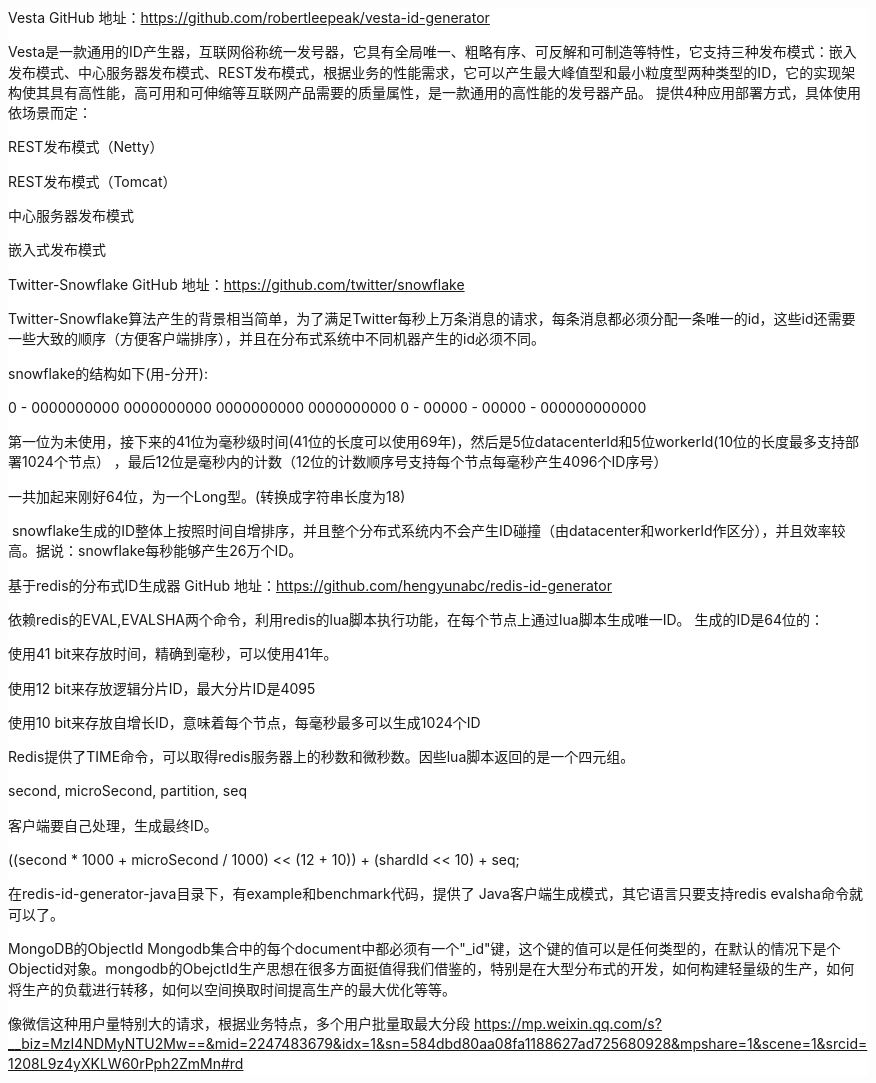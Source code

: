 Vesta
GitHub 地址：https://github.com/robertleepeak/vesta-id-generator

Vesta是一款通用的ID产生器，互联网俗称统一发号器，它具有全局唯一、粗略有序、可反解和可制造等特性，它支持三种发布模式：嵌入发布模式、中心服务器发布模式、REST发布模式，根据业务的性能需求，它可以产生最大峰值型和最小粒度型两种类型的ID，它的实现架构使其具有高性能，高可用和可伸缩等互联网产品需要的质量属性，是一款通用的高性能的发号器产品。 提供4种应用部署方式，具体使用依场景而定：

REST发布模式（Netty）

REST发布模式（Tomcat）

中心服务器发布模式

嵌入式发布模式

Twitter-Snowflake
GitHub 地址：https://github.com/twitter/snowflake

Twitter-Snowflake算法产生的背景相当简单，为了满足Twitter每秒上万条消息的请求，每条消息都必须分配一条唯一的id，这些id还需要一些大致的顺序（方便客户端排序），并且在分布式系统中不同机器产生的id必须不同。

snowflake的结构如下(用-分开):

0 - 0000000000 0000000000 0000000000 0000000000 0 - 00000 - 00000 - 000000000000

第一位为未使用，接下来的41位为毫秒级时间(41位的长度可以使用69年)，然后是5位datacenterId和5位workerId(10位的长度最多支持部署1024个节点） ，最后12位是毫秒内的计数（12位的计数顺序号支持每个节点每毫秒产生4096个ID序号）

一共加起来刚好64位，为一个Long型。(转换成字符串长度为18)

 snowflake生成的ID整体上按照时间自增排序，并且整个分布式系统内不会产生ID碰撞（由datacenter和workerId作区分），并且效率较高。据说：snowflake每秒能够产生26万个ID。

基于redis的分布式ID生成器
GitHub 地址：https://github.com/hengyunabc/redis-id-generator

依赖redis的EVAL,EVALSHA两个命令，利用redis的lua脚本执行功能，在每个节点上通过lua脚本生成唯一ID。 生成的ID是64位的：

使用41 bit来存放时间，精确到毫秒，可以使用41年。

使用12 bit来存放逻辑分片ID，最大分片ID是4095

使用10 bit来存放自增长ID，意味着每个节点，每毫秒最多可以生成1024个ID

Redis提供了TIME命令，可以取得redis服务器上的秒数和微秒数。因些lua脚本返回的是一个四元组。

second, microSecond, partition, seq

客户端要自己处理，生成最终ID。

((second * 1000 + microSecond / 1000) << (12 + 10)) + (shardId << 10) + seq;

在redis-id-generator-java目录下，有example和benchmark代码，提供了 Java客户端生成模式，其它语言只要支持redis evalsha命令就可以了。

MongoDB的ObjectId
Mongodb集合中的每个document中都必须有一个"_id"键，这个键的值可以是任何类型的，在默认的情况下是个Objectid对象。mongodb的ObejctId生产思想在很多方面挺值得我们借鉴的，特别是在大型分布式的开发，如何构建轻量级的生产，如何将生产的负载进行转移，如何以空间换取时间提高生产的最大优化等等。


像微信这种用户量特别大的请求，根据业务特点，多个用户批量取最大分段
https://mp.weixin.qq.com/s?__biz=MzI4NDMyNTU2Mw==&mid=2247483679&idx=1&sn=584dbd80aa08fa1188627ad725680928&mpshare=1&scene=1&srcid=1208L9z4yXKLW60rPph2ZmMn#rd
